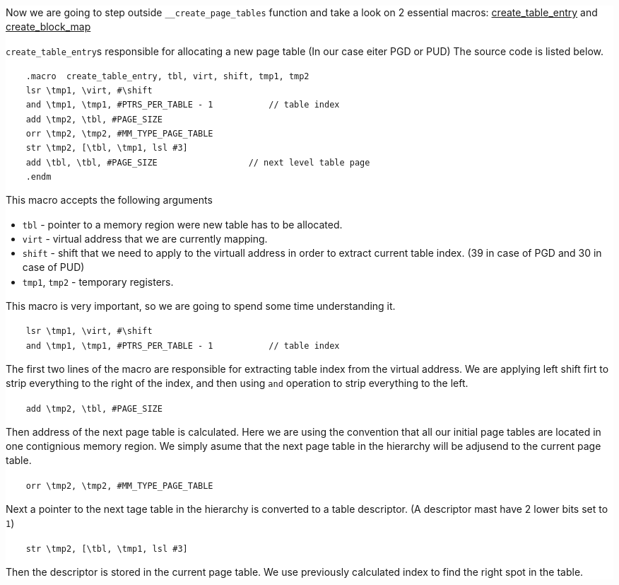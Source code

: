Now we are going to step outside `__create_page_tables` function and take a look on 2 essential macros: [create_table_entry](https://github.com/s-matyukevich/raspberry-pi-os/blob/master/src/lesson06/src/boot.S#L68) and [create_block_map](https://github.com/s-matyukevich/raspberry-pi-os/blob/master/src/lesson06/src/boot.S#L77)

`create_table_entry`s responsible for allocating a new page table (In our case eiter PGD or PUD) The source code is listed below.

```
	.macro	create_table_entry, tbl, virt, shift, tmp1, tmp2
	lsr	\tmp1, \virt, #\shift
	and	\tmp1, \tmp1, #PTRS_PER_TABLE - 1			// table index
	add	\tmp2, \tbl, #PAGE_SIZE
	orr	\tmp2, \tmp2, #MM_TYPE_PAGE_TABLE	
	str	\tmp2, [\tbl, \tmp1, lsl #3]
	add	\tbl, \tbl, #PAGE_SIZE					// next level table page
	.endm
``` 

This macro accepts the following arguments

* `tbl` - pointer to a memory region were new table has to be allocated.
* `virt` - virtual address that we are currently mapping.
* `shift` - shift that we need to apply to the virtuall address in order to extract current table index. (39 in case of PGD and 30 in case of PUD) 
* `tmp1`, `tmp2` - temporary registers.

This macro is very important, so we are going to spend some time understanding it.

```
	lsr	\tmp1, \virt, #\shift
	and	\tmp1, \tmp1, #PTRS_PER_TABLE - 1			// table index
```

The first two lines of the macro are responsible for extracting table index from the virtual address. We are applying left shift firt to strip everything to the right of the index, and then using `and` operation to strip everything to the left.

```
	add	\tmp2, \tbl, #PAGE_SIZE
```

Then address of the next page table is calculated. Here we are using the convention that all our initial page tables are located in one contignious memory region. We simply asume that the next page table in the hierarchy will be adjusend to the current page table. 

```
	orr	\tmp2, \tmp2, #MM_TYPE_PAGE_TABLE	
```

Next a pointer to the next tage table in the hierarchy is converted to a table descriptor. (A descriptor mast have 2 lower bits set to `1`)

```
	str	\tmp2, [\tbl, \tmp1, lsl #3]
```

Then the descriptor is stored in the current page table. We use previously calculated index to find the right spot in the table.
